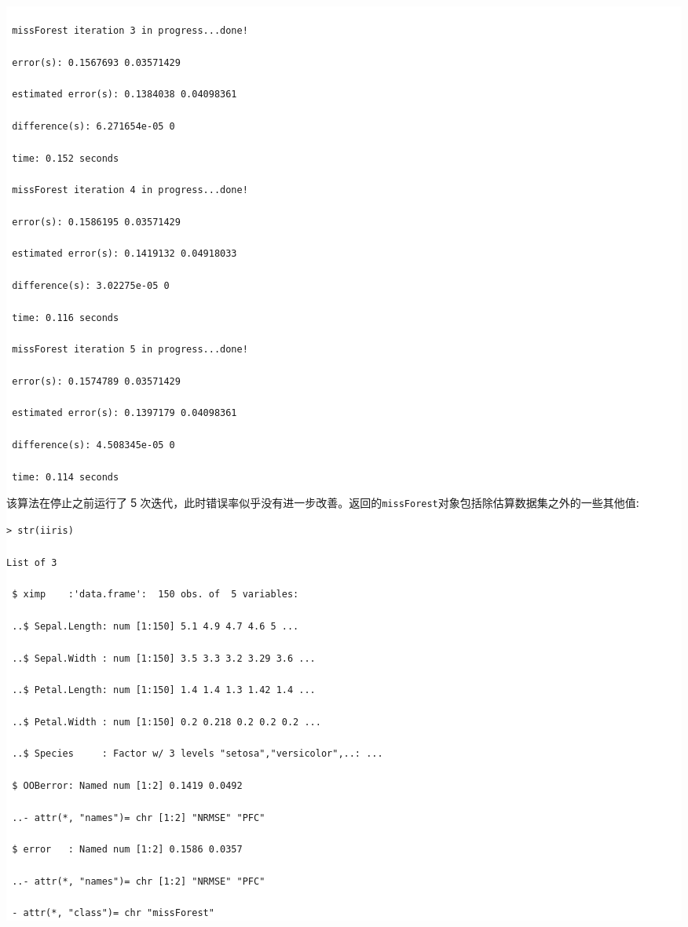 ```

 missForest iteration 3 in progress...done!

 error(s): 0.1567693 0.03571429 

 estimated error(s): 0.1384038 0.04098361 

 difference(s): 6.271654e-05 0 

 time: 0.152 seconds

 missForest iteration 4 in progress...done!

 error(s): 0.1586195 0.03571429 

 estimated error(s): 0.1419132 0.04918033 

 difference(s): 3.02275e-05 0 

 time: 0.116 seconds

 missForest iteration 5 in progress...done!

 error(s): 0.1574789 0.03571429 

 estimated error(s): 0.1397179 0.04098361 

 difference(s): 4.508345e-05 0 

 time: 0.114 seconds

```

该算法在停止之前运行了 5 次迭代，此时错误率似乎没有进一步改善。返回的`missForest`对象包括除估算数据集之外的一些其他值:

```
> str(iiris)

List of 3

 $ ximp    :'data.frame':  150 obs. of  5 variables:

 ..$ Sepal.Length: num [1:150] 5.1 4.9 4.7 4.6 5 ...

 ..$ Sepal.Width : num [1:150] 3.5 3.3 3.2 3.29 3.6 ...

 ..$ Petal.Length: num [1:150] 1.4 1.4 1.3 1.42 1.4 ...

 ..$ Petal.Width : num [1:150] 0.2 0.218 0.2 0.2 0.2 ...

 ..$ Species     : Factor w/ 3 levels "setosa","versicolor",..: ...

 $ OOBerror: Named num [1:2] 0.1419 0.0492

 ..- attr(*, "names")= chr [1:2] "NRMSE" "PFC"

 $ error   : Named num [1:2] 0.1586 0.0357

 ..- attr(*, "names")= chr [1:2] "NRMSE" "PFC"

 - attr(*, "class")= chr "missForest"

```
